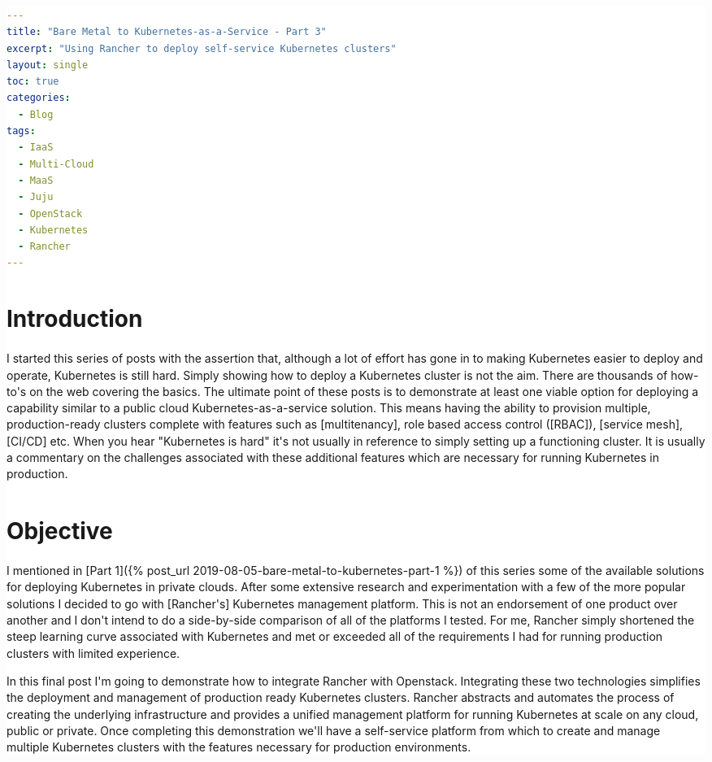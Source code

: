 ```yaml
---
title: "Bare Metal to Kubernetes-as-a-Service - Part 3"
excerpt: "Using Rancher to deploy self-service Kubernetes clusters"
layout: single
toc: true
categories:
  - Blog
tags:
  - IaaS
  - Multi-Cloud
  - MaaS
  - Juju
  - OpenStack
  - Kubernetes
  - Rancher
---
```

# Introduction
I started this series of posts with the assertion that, although a lot of effort has gone in to making Kubernetes easier
to deploy and operate, Kubernetes is still hard.  Simply showing how to deploy a Kubernetes cluster is not the 
aim.  There are thousands of how-to's on the web covering the basics.  The ultimate point of these posts is to demonstrate 
at least one viable option for deploying a capability similar to a public cloud Kubernetes-as-a-service solution.  This 
means having the ability to provision multiple, production-ready clusters complete with features such as [multitenancy], 
role based access control ([RBAC]), [service mesh], [CI/CD] etc.  When you hear "Kubernetes is hard" it's not usually in 
reference to simply setting up a functioning cluster.  It is usually a commentary on the challenges associated with these 
additional features which are necessary for running Kubernetes in production.

# Objective
I mentioned in [Part 1]({% post_url 2019-08-05-bare-metal-to-kubernetes-part-1 %}) of this series some of the available 
solutions for deploying Kubernetes in private clouds.  After some extensive research and experimentation with a few of 
the more popular solutions I decided to go with [Rancher's] Kubernetes management platform.  This is not an endorsement of 
one product over another and I don't intend to do a side-by-side comparison of all of the platforms I tested.  For me,
Rancher simply shortened the steep learning curve associated with Kubernetes and met or exceeded all of the requirements 
I had for running production clusters with limited experience.  

In this final post I'm going to demonstrate how to integrate Rancher with Openstack.  Integrating these two technologies 
simplifies the deployment and management of production ready Kubernetes clusters.  Rancher abstracts and automates the 
process of creating the underlying infrastructure and provides a unified management platform for running Kubernetes at 
scale on any cloud, public or private.  Once completing this demonstration we'll have a self-service platform from which 
to create and manage multiple Kubernetes clusters with the features necessary for production environments.  
